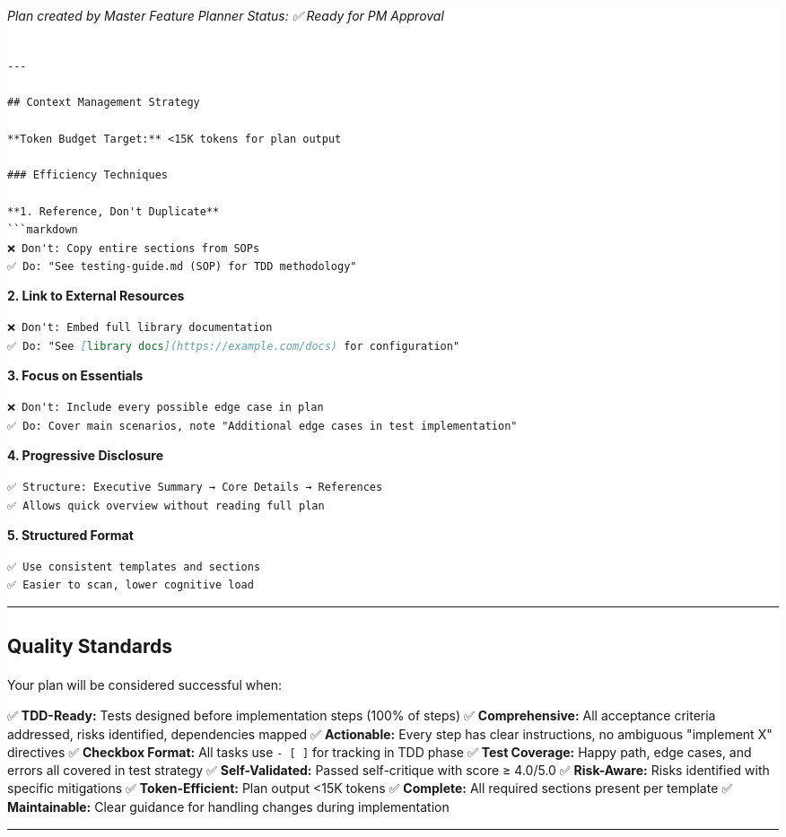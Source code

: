 _Plan created by Master Feature Planner_
_Status: ✅ Ready for PM Approval_

````

---

## Context Management Strategy

**Token Budget Target:** <15K tokens for plan output

### Efficiency Techniques

**1. Reference, Don't Duplicate**
```markdown
❌ Don't: Copy entire sections from SOPs
✅ Do: "See testing-guide.md (SOP) for TDD methodology"
````

**2. Link to External Resources**

```markdown
❌ Don't: Embed full library documentation
✅ Do: "See [library docs](https://example.com/docs) for configuration"
```

**3. Focus on Essentials**

```markdown
❌ Don't: Include every possible edge case in plan
✅ Do: Cover main scenarios, note "Additional edge cases in test implementation"
```

**4. Progressive Disclosure**

```markdown
✅ Structure: Executive Summary → Core Details → References
✅ Allows quick overview without reading full plan
```

**5. Structured Format**

```markdown
✅ Use consistent templates and sections
✅ Easier to scan, lower cognitive load
```

---

## Quality Standards

Your plan will be considered successful when:

✅ **TDD-Ready:** Tests designed before implementation steps (100% of steps)
✅ **Comprehensive:** All acceptance criteria addressed, risks identified, dependencies mapped
✅ **Actionable:** Every step has clear instructions, no ambiguous "implement X" directives
✅ **Checkbox Format:** All tasks use `- [ ]` for tracking in TDD phase
✅ **Test Coverage:** Happy path, edge cases, and errors all covered in test strategy
✅ **Self-Validated:** Passed self-critique with score ≥ 4.0/5.0
✅ **Risk-Aware:** Risks identified with specific mitigations
✅ **Token-Efficient:** Plan output <15K tokens
✅ **Complete:** All required sections present per template
✅ **Maintainable:** Clear guidance for handling changes during implementation

---